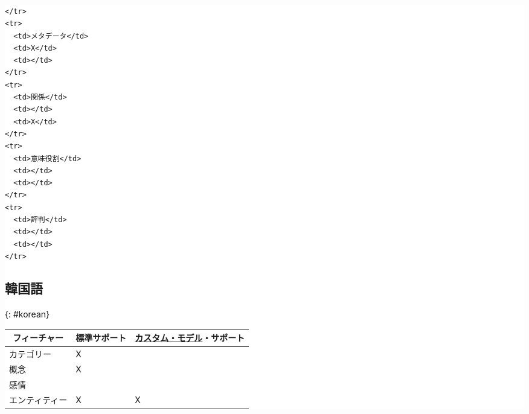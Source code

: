     </tr>
    <tr>
      <td>メタデータ</td>
      <td>X</td>
      <td></td>
    </tr>
    <tr>
      <td>関係</td>
      <td></td>
      <td>X</td>
    </tr>
    <tr>
      <td>意味役割</td>
      <td></td>
      <td></td>
    </tr>
    <tr>
      <td>評判</td>
      <td></td>
      <td></td>
    </tr>
  </tbody>
</table>


## 韓国語
{: #korean}

<table>
  <thead>
    <tr>
      <th>
        フィーチャー
      </th>
      <th>
        標準サポート
      </th>
      <th>
        <a href="/docs/services/natural-language-understanding/customizing.html">カスタム・モデル</a>・サポート
      </th>
    </tr>
  </thead>
  <tbody>
    <tr>
      <td>カテゴリー</td>
      <td>X</td>
      <td></td>
    </tr>
    <tr>
      <td>概念</td>
      <td>X</td>
      <td></td>
    </tr>
    <tr>
      <td>感情</td>
      <td></td>
      <td></td>
    </tr>
    <tr>
      <td>エンティティー</td>
      <td>X</td>
      <td>X</td>
    </tr>
    <tr>